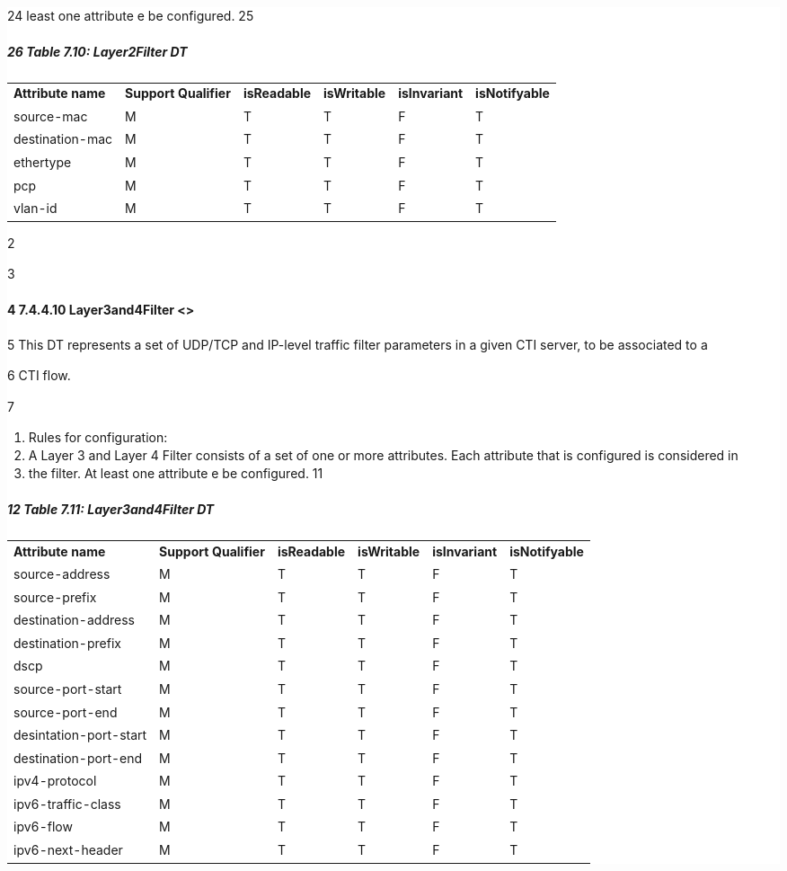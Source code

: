24 least one attribute e be configured. 25

##### 26 Table 7.10: Layer2Filter DT

<div class="table-wrapper" markdown="block">

|  |  |  |  |  |  |
| --- | --- | --- | --- | --- | --- |
| **Attribute name** | **Support Qualifier** | **isReadable** | **isWritable** | **isInvariant** | **isNotifyable** |
| source-mac | M | T | T | F | T |
| destination-mac | M | T | T | F | T |
| ethertype | M | T | T | F | T |
| pcp | M | T | T | F | T |
| vlan-id | M | T | T | F | T |

</div>

2

3

#### 4 7.4.4.10 Layer3and4Filter <<DataType>>

5 This DT represents a set of UDP/TCP and IP-level traffic filter parameters in a given CTI server, to be associated to a

6 CTI flow.

7

1. Rules for configuration:
2. A Layer 3 and Layer 4 Filter consists of a set of one or more attributes. Each attribute that is configured is considered in
3. the filter. At least one attribute e be configured. 11

##### 12 Table 7.11: Layer3and4Filter DT

<div class="table-wrapper" markdown="block">

|  |  |  |  |  |  |
| --- | --- | --- | --- | --- | --- |
| **Attribute name** | **Support Qualifier** | **isReadable** | **isWritable** | **isInvariant** | **isNotifyable** |
| source-address | M | T | T | F | T |
| source-prefix | M | T | T | F | T |
| destination-address | M | T | T | F | T |
| destination-prefix | M | T | T | F | T |
| dscp | M | T | T | F | T |
| source-port-start | M | T | T | F | T |
| source-port-end | M | T | T | F | T |
| desintation-port-start | M | T | T | F | T |
| destination-port-end | M | T | T | F | T |
| ipv4-protocol | M | T | T | F | T |
| ipv6-traffic-class | M | T | T | F | T |
| ipv6-flow | M | T | T | F | T |
| ipv6-next-header | M | T | T | F | T |